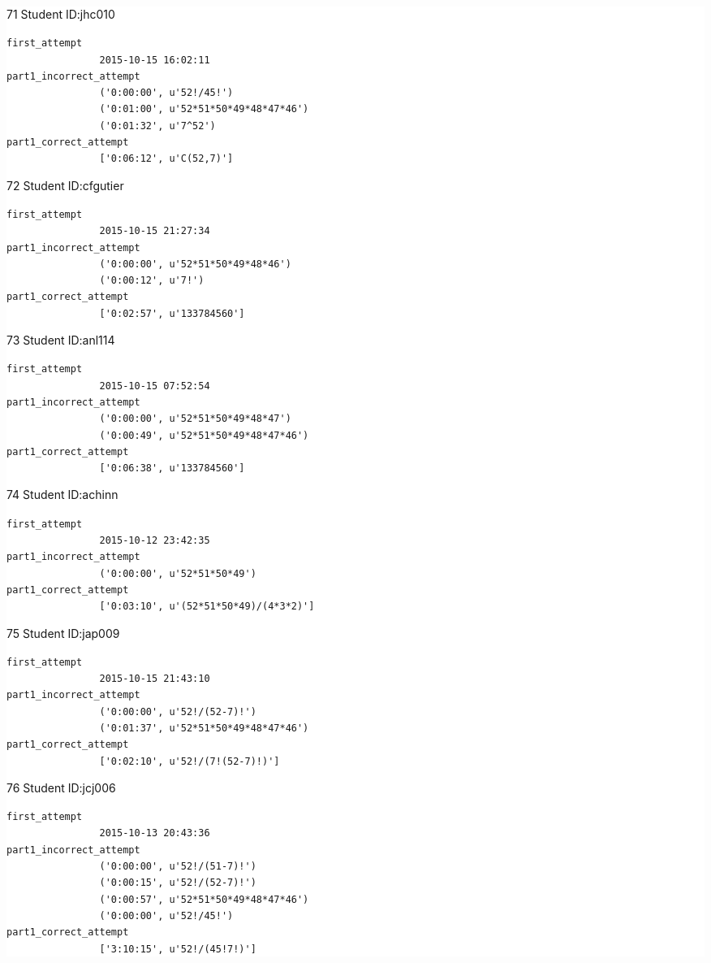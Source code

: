71 Student ID:jhc010

	first_attempt
					2015-10-15 16:02:11
	part1_incorrect_attempt
					('0:00:00', u'52!/45!')
					('0:01:00', u'52*51*50*49*48*47*46')
					('0:01:32', u'7^52')
	part1_correct_attempt
					['0:06:12', u'C(52,7)']

72 Student ID:cfgutier

	first_attempt
					2015-10-15 21:27:34
	part1_incorrect_attempt
					('0:00:00', u'52*51*50*49*48*46')
					('0:00:12', u'7!')
	part1_correct_attempt
					['0:02:57', u'133784560']

73 Student ID:anl114

	first_attempt
					2015-10-15 07:52:54
	part1_incorrect_attempt
					('0:00:00', u'52*51*50*49*48*47')
					('0:00:49', u'52*51*50*49*48*47*46')
	part1_correct_attempt
					['0:06:38', u'133784560']

74 Student ID:achinn

	first_attempt
					2015-10-12 23:42:35
	part1_incorrect_attempt
					('0:00:00', u'52*51*50*49')
	part1_correct_attempt
					['0:03:10', u'(52*51*50*49)/(4*3*2)']

75 Student ID:jap009

	first_attempt
					2015-10-15 21:43:10
	part1_incorrect_attempt
					('0:00:00', u'52!/(52-7)!')
					('0:01:37', u'52*51*50*49*48*47*46')
	part1_correct_attempt
					['0:02:10', u'52!/(7!(52-7)!)']

76 Student ID:jcj006

	first_attempt
					2015-10-13 20:43:36
	part1_incorrect_attempt
					('0:00:00', u'52!/(51-7)!')
					('0:00:15', u'52!/(52-7)!')
					('0:00:57', u'52*51*50*49*48*47*46')
					('0:00:00', u'52!/45!')
	part1_correct_attempt
					['3:10:15', u'52!/(45!7!)']
